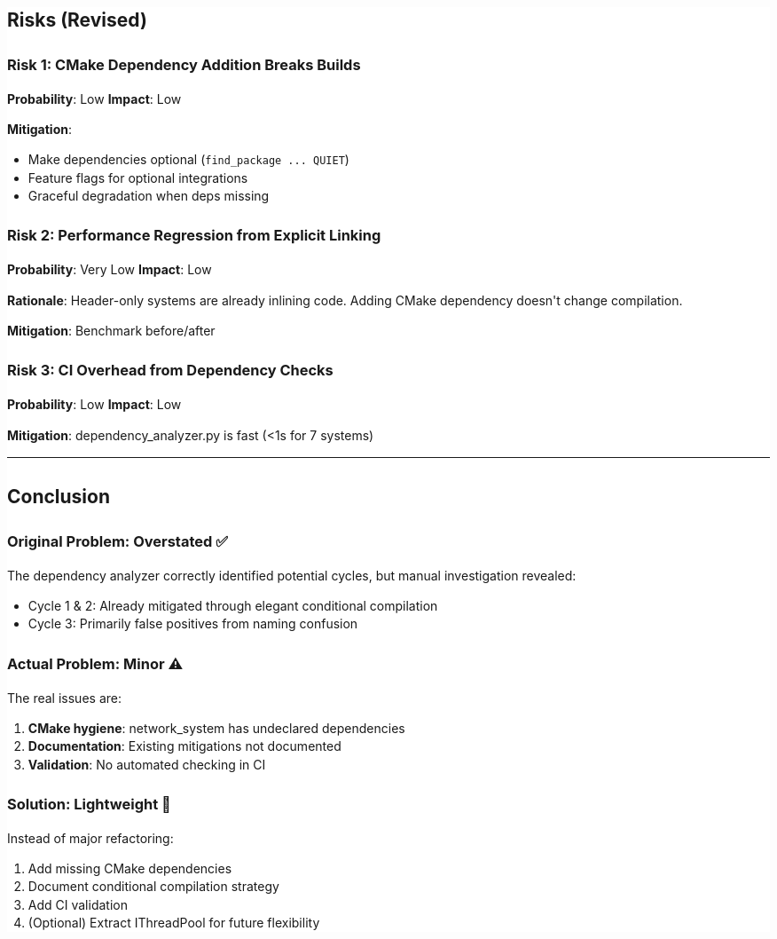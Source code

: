 
## Risks (Revised)

### Risk 1: CMake Dependency Addition Breaks Builds

**Probability**: Low
**Impact**: Low

**Mitigation**:
- Make dependencies optional (`find_package ... QUIET`)
- Feature flags for optional integrations
- Graceful degradation when deps missing

### Risk 2: Performance Regression from Explicit Linking

**Probability**: Very Low
**Impact**: Low

**Rationale**: Header-only systems are already inlining code. Adding CMake dependency doesn't change compilation.

**Mitigation**: Benchmark before/after

### Risk 3: CI Overhead from Dependency Checks

**Probability**: Low
**Impact**: Low

**Mitigation**: dependency_analyzer.py is fast (<1s for 7 systems)

---

## Conclusion

### Original Problem: Overstated ✅

The dependency analyzer correctly identified potential cycles, but manual investigation revealed:
- Cycle 1 & 2: Already mitigated through elegant conditional compilation
- Cycle 3: Primarily false positives from naming confusion

### Actual Problem: Minor ⚠️

The real issues are:
1. **CMake hygiene**: network_system has undeclared dependencies
2. **Documentation**: Existing mitigations not documented
3. **Validation**: No automated checking in CI

### Solution: Lightweight 🎯

Instead of major refactoring:
1. Add missing CMake dependencies
2. Document conditional compilation strategy
3. Add CI validation
4. (Optional) Extract IThreadPool for future flexibility
